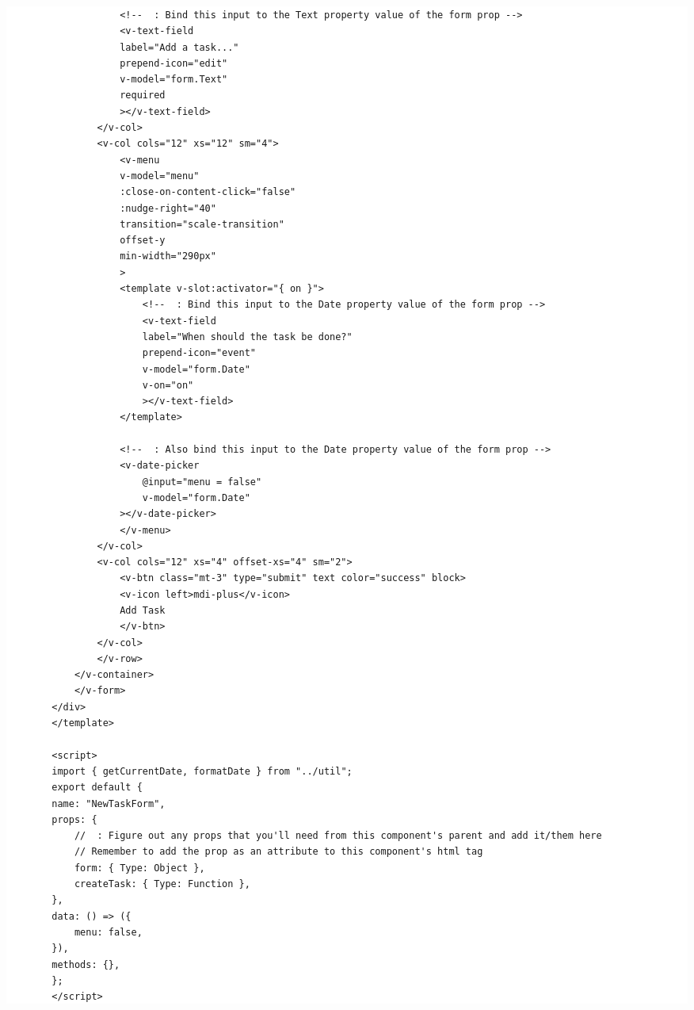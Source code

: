                         <!--  : Bind this input to the Text property value of the form prop -->
                        <v-text-field
                        label="Add a task..."
                        prepend-icon="edit"
                        v-model="form.Text"
                        required
                        ></v-text-field>
                    </v-col>
                    <v-col cols="12" xs="12" sm="4">
                        <v-menu
                        v-model="menu"
                        :close-on-content-click="false"
                        :nudge-right="40"
                        transition="scale-transition"
                        offset-y
                        min-width="290px"
                        >
                        <template v-slot:activator="{ on }">
                            <!--  : Bind this input to the Date property value of the form prop -->
                            <v-text-field
                            label="When should the task be done?"
                            prepend-icon="event"
                            v-model="form.Date"
                            v-on="on"
                            ></v-text-field>
                        </template>

                        <!--  : Also bind this input to the Date property value of the form prop -->
                        <v-date-picker
                            @input="menu = false"
                            v-model="form.Date"
                        ></v-date-picker>
                        </v-menu>
                    </v-col>
                    <v-col cols="12" xs="4" offset-xs="4" sm="2">
                        <v-btn class="mt-3" type="submit" text color="success" block>
                        <v-icon left>mdi-plus</v-icon>
                        Add Task
                        </v-btn>
                    </v-col>
                    </v-row>
                </v-container>
                </v-form>
            </div>
            </template>

            <script>
            import { getCurrentDate, formatDate } from "../util";
            export default {
            name: "NewTaskForm",
            props: {
                //  : Figure out any props that you'll need from this component's parent and add it/them here
                // Remember to add the prop as an attribute to this component's html tag
                form: { Type: Object },
                createTask: { Type: Function },
            },
            data: () => ({
                menu: false,
            }),
            methods: {},
            };
            </script>
